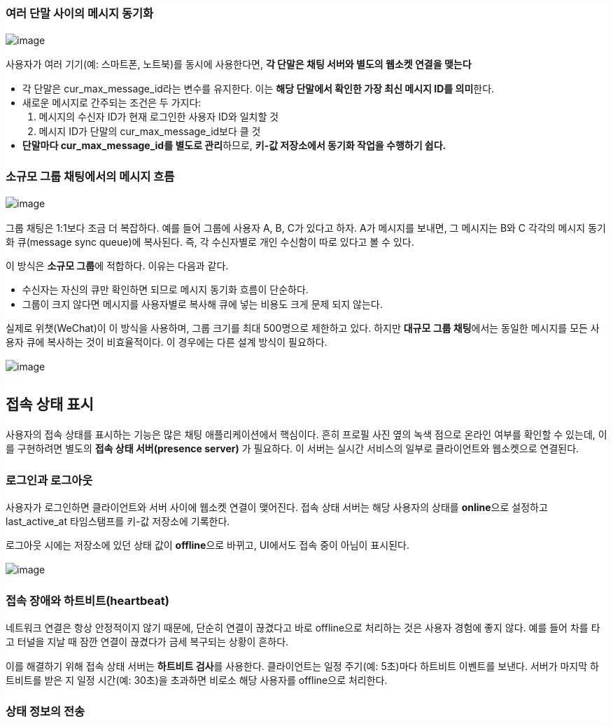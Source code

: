 ### 여러 단말 사이의 메시지 동기화

<img width="446" height="287" alt="image" src="https://github.com/user-attachments/assets/2cb02c91-9259-48f3-b1cd-0b53214aa8e0" />


사용자가 여러 기기(예: 스마트폰, 노트북)를 동시에 사용한다면, **각 단말은 채팅 서버와 별도의 웹소켓 연결을 맺는다**

- 각 단말은 cur_max_message_id라는 변수를 유지한다. 이는 **해당 단말에서 확인한 가장 최신 메시지 ID를 의미**한다.
- 새로운 메시지로 간주되는 조건은 두 가지다:
    1. 메시지의 수신자 ID가 현재 로그인한 사용자 ID와 일치할 것
    2. 메시지 ID가 단말의 cur_max_message_id보다 클 것
- **단말마다 cur_max_message_id를 별도로 관리**하므로, **키-값 저장소에서 동기화 작업을 수행하기 쉽다.**

### 소규모 그룹 채팅에서의 메시지 흐름

<img width="340" height="312" alt="image" src="https://github.com/user-attachments/assets/6316a1af-f880-412f-bed8-10664722c7d8" />

그룹 채팅은 1:1보다 조금 더 복잡하다. 예를 들어 그룹에 사용자 A, B, C가 있다고 하자. A가 메시지를 보내면, 그 메시지는 B와 C 각각의 메시지 동기화 큐(message sync queue)에 복사된다. 즉, 각 수신자별로 개인 수신함이 따로 있다고 볼 수 있다.

이 방식은 **소규모 그룹**에 적합하다. 이유는 다음과 같다.

- 수신자는 자신의 큐만 확인하면 되므로 메시지 동기화 흐름이 단순하다.
- 그룹이 크지 않다면 메시지를 사용자별로 복사해 큐에 넣는 비용도 크게 문제 되지 않는다.

실제로 위챗(WeChat)이 이 방식을 사용하며, 그룹 크기를 최대 500명으로 제한하고 있다. 하지만 **대규모 그룹 채팅**에서는 동일한 메시지를 모든 사용자 큐에 복사하는 것이 비효율적이다. 이 경우에는 다른 설계 방식이 필요하다.

<img width="383" height="245" alt="image" src="https://github.com/user-attachments/assets/4a5c8a46-3564-4f5d-966a-bded13dfbc20" />


## 접속 상태 표시

사용자의 접속 상태를 표시하는 기능은 많은 채팅 애플리케이션에서 핵심이다. 흔히 프로필 사진 옆의 녹색 점으로 온라인 여부를 확인할 수 있는데, 이를 구현하려면 별도의 **접속 상태 서버(presence server)** 가 필요하다. 이 서버는 실시간 서비스의 일부로 클라이언트와 웹소켓으로 연결된다.

### **로그인과 로그아웃**

사용자가 로그인하면 클라이언트와 서버 사이에 웹소켓 연결이 맺어진다. 접속 상태 서버는 해당 사용자의 상태를 **online**으로 설정하고 last_active_at 타임스탬프를 키-값 저장소에 기록한다.

로그아웃 시에는 저장소에 있던 상태 값이 **offline**으로 바뀌고, UI에서도 접속 중이 아님이 표시된다.

<img width="564" height="145" alt="image" src="https://github.com/user-attachments/assets/079736e4-37c2-45e1-afec-4c25750776b8" />


### **접속 장애와 하트비트(heartbeat)**

네트워크 연결은 항상 안정적이지 않기 때문에, 단순히 연결이 끊겼다고 바로 offline으로 처리하는 것은 사용자 경험에 좋지 않다. 예를 들어 차를 타고 터널을 지날 때 잠깐 연결이 끊겼다가 금세 복구되는 상황이 흔하다.

이를 해결하기 위해 접속 상태 서버는 **하트비트 검사**를 사용한다. 클라이언트는 일정 주기(예: 5초)마다 하트비트 이벤트를 보낸다. 서버가 마지막 하트비트를 받은 지 일정 시간(예: 30초)을 초과하면 비로소 해당 사용자를 offline으로 처리한다.

### **상태 정보의 전송**
